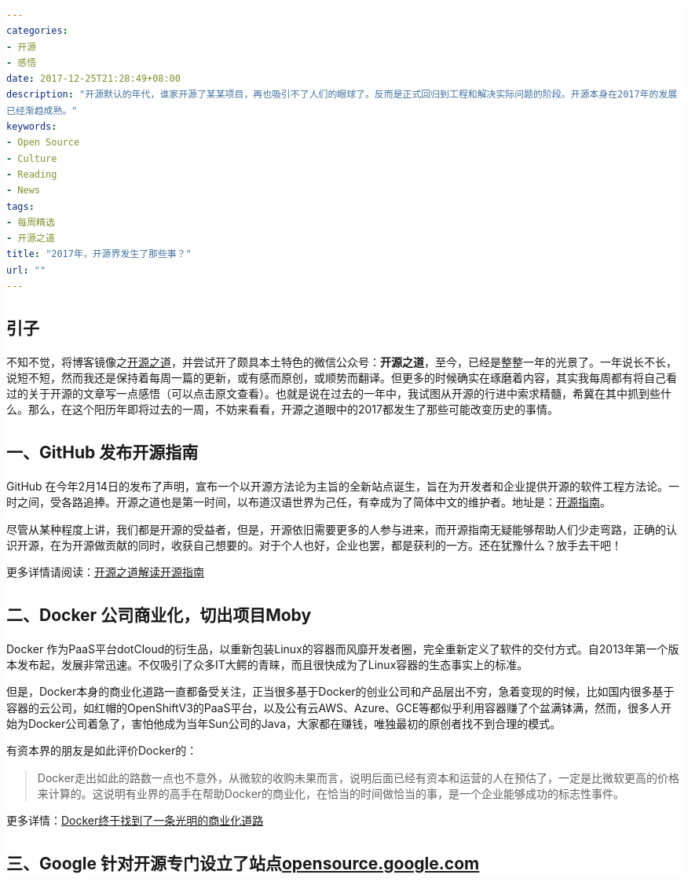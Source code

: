 ```yaml
---
categories:
- 开源
- 感悟
date: 2017-12-25T21:28:49+08:00
description: "开源默认的年代，谁家开源了某某项目，再也吸引不了人们的眼球了。反而是正式回归到工程和解决实际问题的阶段。开源本身在2017年的发展已经渐趋成熟。"
keywords:
- Open Source
- Culture
- Reading
- News
tags:
- 每周精选
- 开源之道
title: "2017年，开源界发生了那些事？"
url: ""
---
```


## 引子

不知不觉，将博客镜像之[开源之道](http://www.ocselected.org/)，并尝试开了颇具本土特色的微信公众号：**开源之道**，至今，已经是整整一年的光景了。一年说长不长，说短不短，然而我还是保持着每周一篇的更新，或有感而原创，或顺势而翻译。但更多的时候确实在琢磨着内容，其实我每周都有将自己看过的关于开源的文章写一点感悟（可以点击原文查看）。也就是说在过去的一年中，我试图从开源的行进中索求精髓，希冀在其中抓到些什么。那么，在这个阳历年即将过去的一周，不妨来看看，开源之道眼中的2017都发生了那些可能改变历史的事情。

## 一、GitHub 发布开源指南

GitHub 在今年2月14日的发布了声明，宣布一个以开源方法论为主旨的全新站点诞生，旨在为开发者和企业提供开源的软件工程方法论。一时之间，受各路追捧。开源之道也是第一时间，以布道汉语世界为己任，有幸成为了简体中文的维护者。地址是：[开源指南](https://ocselected.github.io/open-source-guide/)。

尽管从某种程度上讲，我们都是开源的受益者，但是，开源依旧需要更多的人参与进来，而开源指南无疑能够帮助人们少走弯路，正确的认识开源，在为开源做贡献的同时，收获自己想要的。对于个人也好，企业也罢，都是获利的一方。还在犹豫什么？放手去干吧！

更多详情请阅读：[开源之道解读开源指南](http://www.ocselected.org/posts/opensource_culture/opensource_guide/overview/)

## 二、Docker 公司商业化，切出项目Moby

Docker 作为PaaS平台dotCloud的衍生品，以重新包装Linux的容器而风靡开发者圈，完全重新定义了软件的交付方式。自2013年第一个版本发布起，发展非常迅速。不仅吸引了众多IT大鳄的青睐，而且很快成为了Linux容器的生态事实上的标准。

但是，Docker本身的商业化道路一直都备受关注，正当很多基于Docker的创业公司和产品层出不穷，急着变现的时候，比如国内很多基于容器的云公司，如红帽的OpenShiftV3的PaaS平台，以及公有云AWS、Azure、GCE等都似乎利用容器赚了个盆满钵满，然而，很多人开始为Docker公司着急了，害怕他成为当年Sun公司的Java，大家都在赚钱，唯独最初的原创者找不到合理的模式。

有资本界的朋友是如此评价Docker的：

> Docker走出如此的路数一点也不意外，从微软的收购未果而言，说明后面已经有资本和运营的人在预估了，一定是比微软更高的价格来计算的。这说明有业界的高手在帮助Docker的商业化，在恰当的时间做恰当的事，是一个企业能够成功的标志性事件。

更多详情：[Docker终于找到了一条光明的商业化道路](http://www.ocselected.org/posts/event_analysis/docker_spin_of_moby/)

## 三、Google 针对开源专门设立了站点[opensource.google.com](opensource.google.com)
